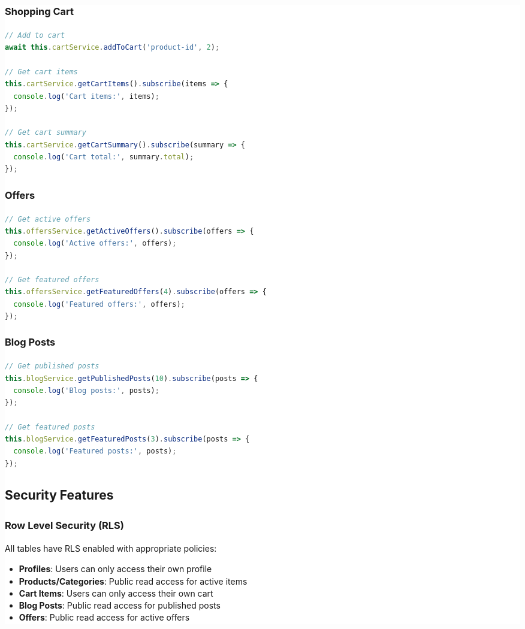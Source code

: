 ### Shopping Cart
```typescript
// Add to cart
await this.cartService.addToCart('product-id', 2);

// Get cart items
this.cartService.getCartItems().subscribe(items => {
  console.log('Cart items:', items);
});

// Get cart summary
this.cartService.getCartSummary().subscribe(summary => {
  console.log('Cart total:', summary.total);
});
```

### Offers
```typescript
// Get active offers
this.offersService.getActiveOffers().subscribe(offers => {
  console.log('Active offers:', offers);
});

// Get featured offers
this.offersService.getFeaturedOffers(4).subscribe(offers => {
  console.log('Featured offers:', offers);
});
```

### Blog Posts
```typescript
// Get published posts
this.blogService.getPublishedPosts(10).subscribe(posts => {
  console.log('Blog posts:', posts);
});

// Get featured posts
this.blogService.getFeaturedPosts(3).subscribe(posts => {
  console.log('Featured posts:', posts);
});
```

## Security Features

### Row Level Security (RLS)

All tables have RLS enabled with appropriate policies:

- **Profiles**: Users can only access their own profile
- **Products/Categories**: Public read access for active items
- **Cart Items**: Users can only access their own cart
- **Blog Posts**: Public read access for published posts
- **Offers**: Public read access for active offers
